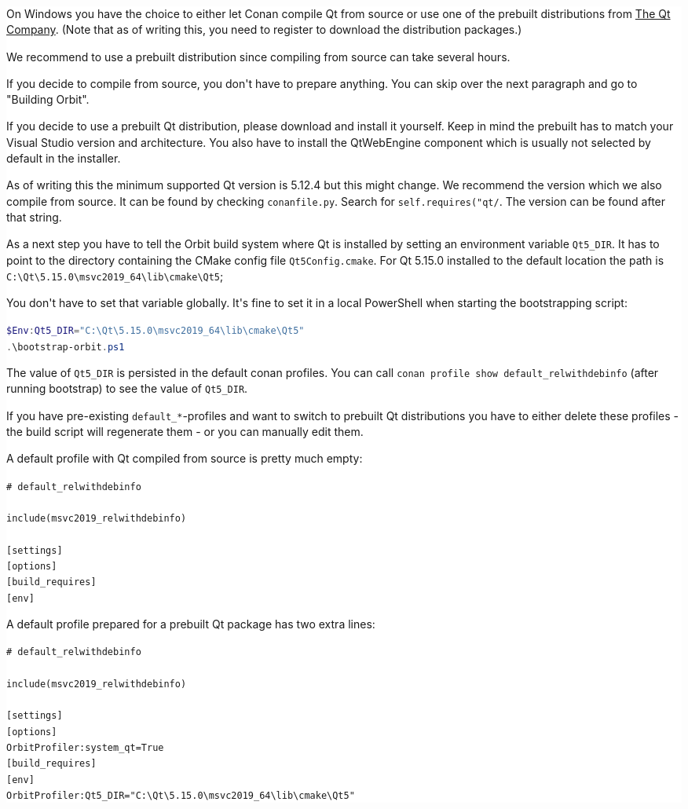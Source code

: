 On Windows you have the choice to either let Conan compile Qt from source or use
one of the prebuilt distributions from [The Qt Company](https://qt.io/). (Note that
as of writing this, you need to register to download the distribution packages.)

We recommend to use a prebuilt distribution since compiling from source can take
several hours.

If you decide to compile from source, you don't have to prepare anything.
You can skip over the next paragraph and go to "Building Orbit".

If you decide to use a prebuilt Qt distribution, please download and install it
yourself. Keep in mind the prebuilt has to match your Visual Studio version and
architecture. You also have to install the QtWebEngine component which is usually
not selected by default in the installer.

As of writing this the minimum supported Qt version is 5.12.4 but this might change.
We recommend the version which we also compile from source. It can be found by checking
`conanfile.py`. Search for `self.requires("qt/`. The version can be found after that string.

As a next step you have to tell the Orbit build system where Qt is installed by
setting an environment variable `Qt5_DIR`. It has to point to the directory
containing the CMake config file `Qt5Config.cmake`. For Qt 5.15.0 installed to
the default location the path is `C:\Qt\5.15.0\msvc2019_64\lib\cmake\Qt5`;

You don't have to set that variable globally. It's fine to set it in a local
PowerShell when starting the bootstrapping script:

```powershell
$Env:Qt5_DIR="C:\Qt\5.15.0\msvc2019_64\lib\cmake\Qt5"
.\bootstrap-orbit.ps1
```

The value of `Qt5_DIR` is persisted in the default conan profiles. You can
call `conan profile show default_relwithdebinfo` (after running bootstrap)
to see the value of `Qt5_DIR`.

If you have pre-existing `default_*`-profiles and want to switch to prebuilt
Qt distributions you have to either delete these profiles - the build script
will regenerate them - or you can manually edit them.

A default profile with Qt compiled from source is pretty much empty:

```
# default_relwithdebinfo

include(msvc2019_relwithdebinfo)

[settings]
[options]
[build_requires]
[env]

```

A default profile prepared for a prebuilt Qt package has two extra lines:

```
# default_relwithdebinfo

include(msvc2019_relwithdebinfo)

[settings]
[options]
OrbitProfiler:system_qt=True
[build_requires]
[env]
OrbitProfiler:Qt5_DIR="C:\Qt\5.15.0\msvc2019_64\lib\cmake\Qt5"

```
